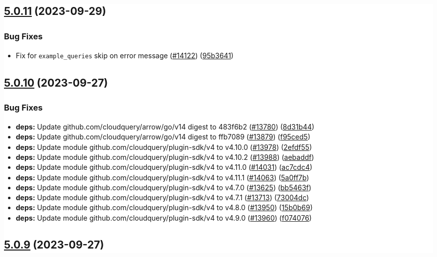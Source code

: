 ## [5.0.11](https://github.com/cloudquery/cloudquery/compare/plugins-source-k8s-v5.0.10...plugins-source-k8s-v5.0.11) (2023-09-29)


### Bug Fixes

* Fix for `example_queries` skip on error message ([#14122](https://github.com/cloudquery/cloudquery/issues/14122)) ([95b3641](https://github.com/cloudquery/cloudquery/commit/95b3641a1483a6dc9054023b1b8f0512c2a810cc))

## [5.0.10](https://github.com/cloudquery/cloudquery/compare/plugins-source-k8s-v5.0.9...plugins-source-k8s-v5.0.10) (2023-09-27)


### Bug Fixes

* **deps:** Update github.com/cloudquery/arrow/go/v14 digest to 483f6b2 ([#13780](https://github.com/cloudquery/cloudquery/issues/13780)) ([8d31b44](https://github.com/cloudquery/cloudquery/commit/8d31b44f787f42d47f186cdcc4a5739a3a370a5f))
* **deps:** Update github.com/cloudquery/arrow/go/v14 digest to ffb7089 ([#13879](https://github.com/cloudquery/cloudquery/issues/13879)) ([f95ced5](https://github.com/cloudquery/cloudquery/commit/f95ced5daa2b123bd71ddff75bd76b3b008790c1))
* **deps:** Update module github.com/cloudquery/plugin-sdk/v4 to v4.10.0 ([#13978](https://github.com/cloudquery/cloudquery/issues/13978)) ([2efdf55](https://github.com/cloudquery/cloudquery/commit/2efdf55aed94a14c35c51632ff61ed454caaf5a5))
* **deps:** Update module github.com/cloudquery/plugin-sdk/v4 to v4.10.2 ([#13988](https://github.com/cloudquery/cloudquery/issues/13988)) ([aebaddf](https://github.com/cloudquery/cloudquery/commit/aebaddfc5ca0d7574b8cd72e9e074ec612472dbe))
* **deps:** Update module github.com/cloudquery/plugin-sdk/v4 to v4.11.0 ([#14031](https://github.com/cloudquery/cloudquery/issues/14031)) ([ac7cdc4](https://github.com/cloudquery/cloudquery/commit/ac7cdc4f7d71599dad89b3170bb7bda676984228))
* **deps:** Update module github.com/cloudquery/plugin-sdk/v4 to v4.11.1 ([#14063](https://github.com/cloudquery/cloudquery/issues/14063)) ([5a0ff7b](https://github.com/cloudquery/cloudquery/commit/5a0ff7b67890478c371385b379e0a8ef0c2f4865))
* **deps:** Update module github.com/cloudquery/plugin-sdk/v4 to v4.7.0 ([#13625](https://github.com/cloudquery/cloudquery/issues/13625)) ([bb5463f](https://github.com/cloudquery/cloudquery/commit/bb5463fb5919f50f1327eecae884b2ab99fb8b34))
* **deps:** Update module github.com/cloudquery/plugin-sdk/v4 to v4.7.1 ([#13713](https://github.com/cloudquery/cloudquery/issues/13713)) ([73004dc](https://github.com/cloudquery/cloudquery/commit/73004dcabd05bf474d8b5960b8c747a894b98560))
* **deps:** Update module github.com/cloudquery/plugin-sdk/v4 to v4.8.0 ([#13950](https://github.com/cloudquery/cloudquery/issues/13950)) ([15b0b69](https://github.com/cloudquery/cloudquery/commit/15b0b6925932613ed2915a3255b3466f21a5c7bf))
* **deps:** Update module github.com/cloudquery/plugin-sdk/v4 to v4.9.0 ([#13960](https://github.com/cloudquery/cloudquery/issues/13960)) ([f074076](https://github.com/cloudquery/cloudquery/commit/f074076a21dc0b8cadfdc3adb9731473d24d28b1))

## [5.0.9](https://github.com/cloudquery/cloudquery/compare/plugins-source-k8s-v5.0.8...plugins-source-k8s-v5.0.9) (2023-09-27)
